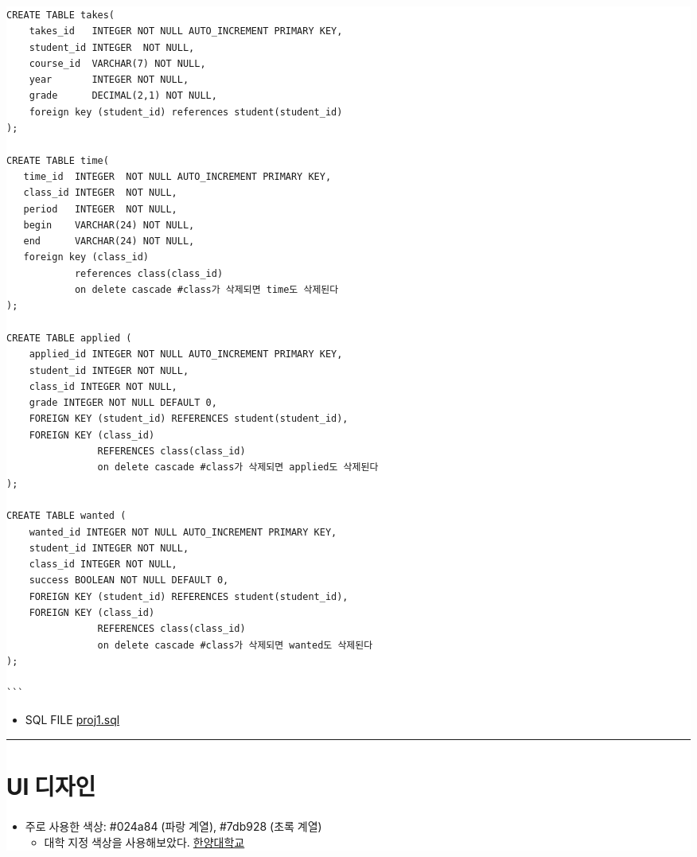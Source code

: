     CREATE TABLE takes(
    	takes_id   INTEGER NOT NULL AUTO_INCREMENT PRIMARY KEY,
    	student_id INTEGER  NOT NULL,
    	course_id  VARCHAR(7) NOT NULL,
        year       INTEGER NOT NULL,
    	grade      DECIMAL(2,1) NOT NULL,
    	foreign key (student_id) references student(student_id)
    );

    CREATE TABLE time(
       time_id  INTEGER  NOT NULL AUTO_INCREMENT PRIMARY KEY,
       class_id INTEGER  NOT NULL,
       period   INTEGER  NOT NULL,
       begin    VARCHAR(24) NOT NULL,
       end      VARCHAR(24) NOT NULL,
       foreign key (class_id)
    			references class(class_id)
    			on delete cascade #class가 삭제되면 time도 삭제된다
    );

    CREATE TABLE applied (
    	applied_id INTEGER NOT NULL AUTO_INCREMENT PRIMARY KEY,
        student_id INTEGER NOT NULL,
        class_id INTEGER NOT NULL,
        grade INTEGER NOT NULL DEFAULT 0,
        FOREIGN KEY (student_id) REFERENCES student(student_id),
        FOREIGN KEY (class_id)
    				REFERENCES class(class_id)
    				on delete cascade #class가 삭제되면 applied도 삭제된다
    );

    CREATE TABLE wanted (
    	wanted_id INTEGER NOT NULL AUTO_INCREMENT PRIMARY KEY,
        student_id INTEGER NOT NULL,
        class_id INTEGER NOT NULL,
        success BOOLEAN NOT NULL DEFAULT 0,
    	FOREIGN KEY (student_id) REFERENCES student(student_id),
        FOREIGN KEY (class_id)
    				REFERENCES class(class_id)
    				on delete cascade #class가 삭제되면 wanted도 삭제된다
    );

    ```

-   SQL FILE
    [proj1.sql](README_ASSETS/proj1.sql)

---

# UI 디자인

-   주로 사용한 색상: #024a84 (파랑 계열), #7db928 (초록 계열)
    -   대학 지정 색상을 사용해보았다.
        [한양대학교](https://www.hanyang.ac.kr/web/www/colors-fonts)
